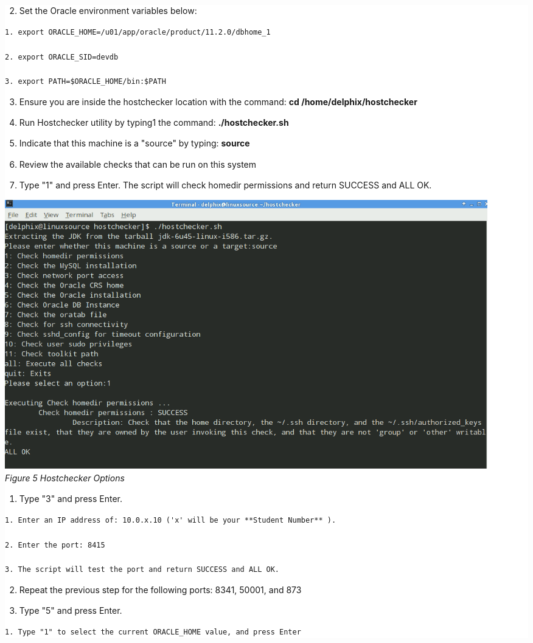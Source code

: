   2. Set the Oracle environment variables below: 

    1. export ORACLE_HOME=/u01/app/oracle/product/11.2.0/dbhome_1 

    2. export ORACLE_SID=devdb 

    3. export PATH=$ORACLE_HOME/bin:$PATH 

  3. Ensure you are inside the hostchecker location with the command: **cd /home/delphix/hostchecker**

  4. Run Hostchecker utility by typing1 the command: **./hostchecker.sh**

  5. Indicate that this machine is a "source" by typing: **source**

  6. Review the available checks that can be run on this system 

  7. Type "1" and press Enter. The script will check homedir permissions and return SUCCESS and ALL OK. 

![images/download/attachments/90014986/worddav69c02f4111ca93cfa86a348cb497e2c4.png](images/download/attachments/90014986/worddav69c02f4111ca93cfa86a348cb497e2c4.png)  
_Figure 5_ _Hostchecker Options_

  1. Type "3" and press Enter. 

    1. Enter an IP address of: 10.0.x.10 ('x' will be your **Student Number** ). 

    2. Enter the port: 8415 

    3. The script will test the port and return SUCCESS and ALL OK. 

  2. Repeat the previous step for the following ports: 8341, 50001, and 873 

  3. Type "5" and press Enter. 

    1. Type "1" to select the current ORACLE_HOME value, and press Enter 
